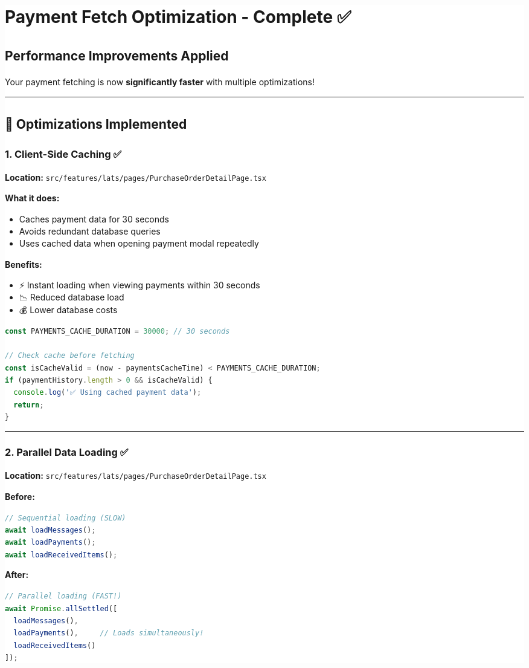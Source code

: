 # Payment Fetch Optimization - Complete ✅

## Performance Improvements Applied

Your payment fetching is now **significantly faster** with multiple optimizations!

---

## 🚀 Optimizations Implemented

### **1. Client-Side Caching** ✅
**Location:** `src/features/lats/pages/PurchaseOrderDetailPage.tsx`

**What it does:**
- Caches payment data for 30 seconds
- Avoids redundant database queries
- Uses cached data when opening payment modal repeatedly

**Benefits:**
- ⚡ Instant loading when viewing payments within 30 seconds
- 📉 Reduced database load
- 💰 Lower database costs

```typescript
const PAYMENTS_CACHE_DURATION = 30000; // 30 seconds

// Check cache before fetching
const isCacheValid = (now - paymentsCacheTime) < PAYMENTS_CACHE_DURATION;
if (paymentHistory.length > 0 && isCacheValid) {
  console.log('✅ Using cached payment data');
  return;
}
```

---

### **2. Parallel Data Loading** ✅
**Location:** `src/features/lats/pages/PurchaseOrderDetailPage.tsx`

**Before:**
```typescript
// Sequential loading (SLOW)
await loadMessages();
await loadPayments();
await loadReceivedItems();
```

**After:**
```typescript
// Parallel loading (FAST!)
await Promise.allSettled([
  loadMessages(),
  loadPayments(),     // Loads simultaneously!
  loadReceivedItems()
]);
```
